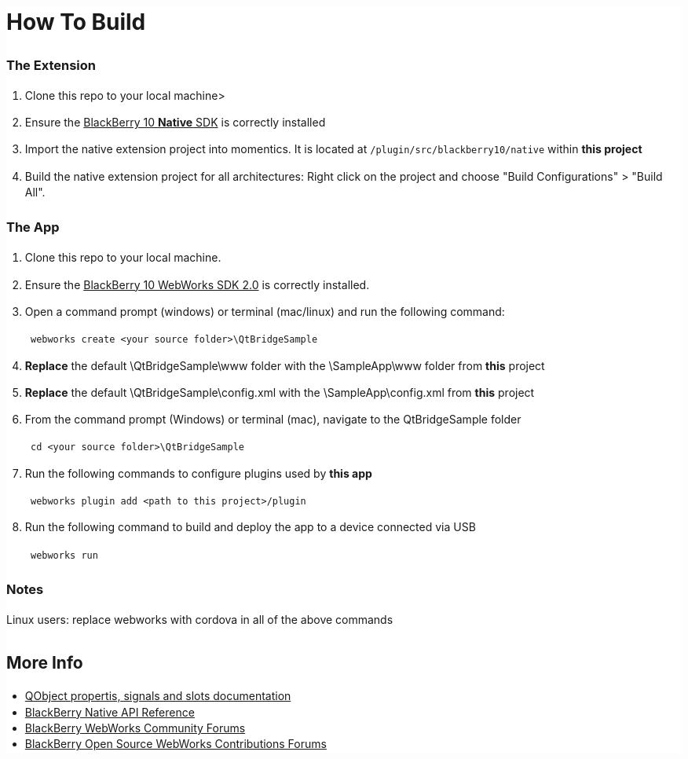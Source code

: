 
# How To Build #

### The Extension ###

1.  Clone this repo to your local machine>

2.  Ensure the [BlackBerry 10 **Native** SDK](https://developer.blackberry.com/native/download/sdk) is correctly installed

3.  Import the native extension project into momentics. It is located at `/plugin/src/blackberry10/native` within **this project**

4.  Build the native extension project for all architectures: Right click on the project and choose "Build Configurations" > "Build All".


### The App ###

1. Clone this repo to your local machine.

2. Ensure the [BlackBerry 10 WebWorks SDK 2.0](https://developer.blackberry.com/html5/download/sdk) is correctly installed.

3. Open a command prompt (windows) or terminal (mac/linux) and run the following command:

		webworks create <your source folder>\QtBridgeSample

4. **Replace** the default \QtBridgeSample\www folder with the \SampleApp\www folder from **this** project

5. **Replace** the default \QtBridgeSample\config.xml with the \SampleApp\config.xml from **this** project

6. From the command prompt (Windows) or terminal (mac), navigate to the QtBridgeSample folder

		cd <your source folder>\QtBridgeSample

7. Run the following commands to configure plugins used by **this app**

		webworks plugin add <path to this project>/plugin

8. Run the following command to build and deploy the app to a device connected via USB

		webworks run


### Notes ###

Linux users: replace webworks with cordova in all of the above commands

## More Info

* [QObject propertis, signals and slots documentation](http://developer.blackberry.com/native/documentation/cascades/dev/qt_fundamentals/index.html#qobjecttheqtbaseclass)
* [BlackBerry Native API Reference](http://developer.blackberry.com/native/reference/cascades/)
* [BlackBerry WebWorks Community Forums](http://supportforums.blackberry.com/t5/Web-and-WebWorks-Development/bd-p/browser_dev)
* [BlackBerry Open Source WebWorks Contributions Forums](http://supportforums.blackberry.com/t5/BlackBerry-WebWorks/bd-p/ww_con)

